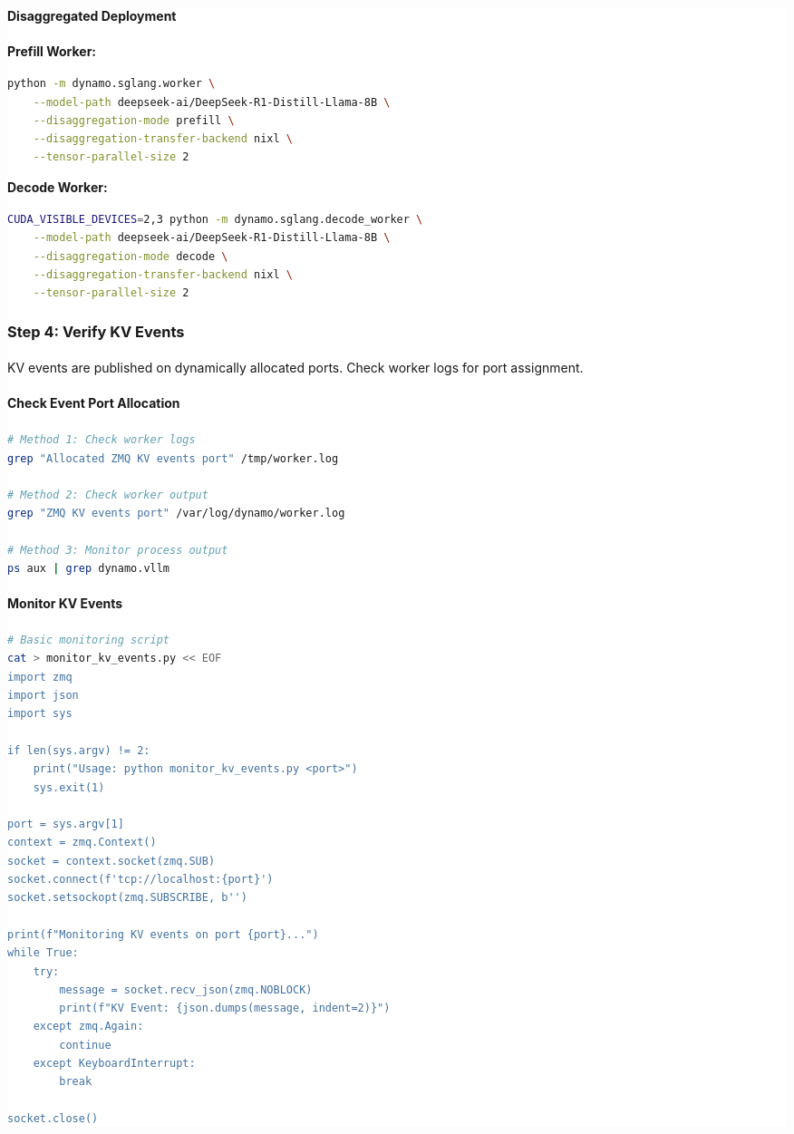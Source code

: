 #### Disaggregated Deployment

**Prefill Worker:**
```bash
python -m dynamo.sglang.worker \
    --model-path deepseek-ai/DeepSeek-R1-Distill-Llama-8B \
    --disaggregation-mode prefill \
    --disaggregation-transfer-backend nixl \
    --tensor-parallel-size 2
```

**Decode Worker:**
```bash
CUDA_VISIBLE_DEVICES=2,3 python -m dynamo.sglang.decode_worker \
    --model-path deepseek-ai/DeepSeek-R1-Distill-Llama-8B \
    --disaggregation-mode decode \
    --disaggregation-transfer-backend nixl \
    --tensor-parallel-size 2
```

### Step 4: Verify KV Events

KV events are published on dynamically allocated ports. Check worker logs for port assignment.

#### Check Event Port Allocation

```bash
# Method 1: Check worker logs
grep "Allocated ZMQ KV events port" /tmp/worker.log

# Method 2: Check worker output
grep "ZMQ KV events port" /var/log/dynamo/worker.log

# Method 3: Monitor process output
ps aux | grep dynamo.vllm
```

#### Monitor KV Events

```bash
# Basic monitoring script
cat > monitor_kv_events.py << EOF
import zmq
import json
import sys

if len(sys.argv) != 2:
    print("Usage: python monitor_kv_events.py <port>")
    sys.exit(1)

port = sys.argv[1]
context = zmq.Context()
socket = context.socket(zmq.SUB)
socket.connect(f'tcp://localhost:{port}')
socket.setsockopt(zmq.SUBSCRIBE, b'')

print(f"Monitoring KV events on port {port}...")
while True:
    try:
        message = socket.recv_json(zmq.NOBLOCK)
        print(f"KV Event: {json.dumps(message, indent=2)}")
    except zmq.Again:
        continue
    except KeyboardInterrupt:
        break

socket.close()
```
